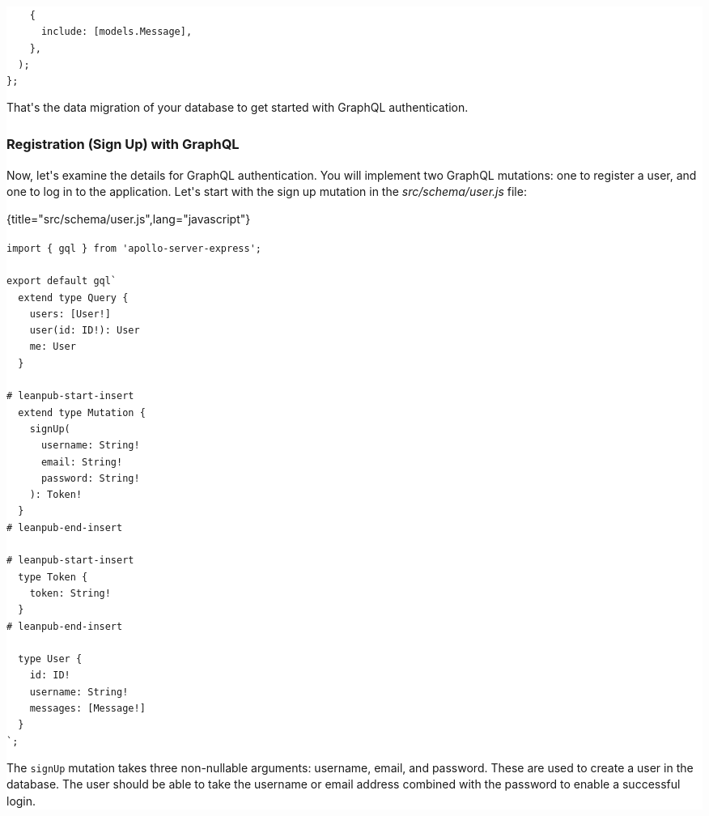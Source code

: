 ~~~~~~~~
    {
      include: [models.Message],
    },
  );
};
~~~~~~~~

That's the data migration of your database to get started with GraphQL authentication.

### Registration (Sign Up) with GraphQL

Now, let's examine the details for GraphQL authentication. You will implement two GraphQL mutations: one to register a user, and one to log in to the application. Let's start with the sign up mutation in the *src/schema/user.js* file:

{title="src/schema/user.js",lang="javascript"}
~~~~~~~~
import { gql } from 'apollo-server-express';

export default gql`
  extend type Query {
    users: [User!]
    user(id: ID!): User
    me: User
  }

# leanpub-start-insert
  extend type Mutation {
    signUp(
      username: String!
      email: String!
      password: String!
    ): Token!
  }
# leanpub-end-insert

# leanpub-start-insert
  type Token {
    token: String!
  }
# leanpub-end-insert

  type User {
    id: ID!
    username: String!
    messages: [Message!]
  }
`;
~~~~~~~~

The `signUp` mutation takes three non-nullable arguments: username, email, and password. These are used to create a user in the database. The user should be able to take the username or email address combined with the password to enable a successful login.
